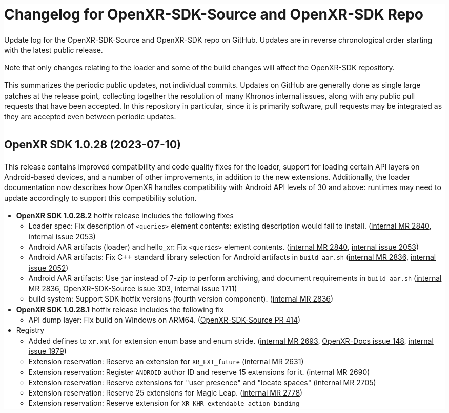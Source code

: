 # Changelog for OpenXR-SDK-Source and OpenXR-SDK Repo



Update log for the OpenXR-SDK-Source and OpenXR-SDK repo on GitHub. Updates are
in reverse chronological order starting with the latest public release.

Note that only changes relating to the loader and some of the build changes will
affect the OpenXR-SDK repository.

This summarizes the periodic public updates, not individual commits. Updates
on GitHub are generally done as single large patches at the release point,
collecting together the resolution of many Khronos internal issues,
along with any public pull requests that have been accepted.
In this repository in particular, since it is primarily software,
pull requests may be integrated as they are accepted even between periodic updates.

## OpenXR SDK 1.0.28 (2023-07-10)

This release contains improved compatibility and code quality fixes for the
loader, support for loading certain API layers on Android-based devices, and a
number of other improvements, in addition to the new extensions. Additionally,
the loader documentation now describes how OpenXR handles compatibility with
Android API levels of 30 and above: runtimes may need to update accordingly to
support this compatibility solution.

- **OpenXR SDK 1.0.28.2** hotfix release includes the following fixes
  - Loader spec: Fix description of `<queries>` element contents: existing
    description would fail to install.
    ([internal MR 2840](https://gitlab.khronos.org/openxr/openxr/merge_requests/2840),
    [internal issue 2053](https://gitlab.khronos.org/openxr/openxr/issues/2053))
  - Android AAR artifacts (loader) and hello_xr: Fix `<queries>` element contents.
    ([internal MR 2840](https://gitlab.khronos.org/openxr/openxr/merge_requests/2840),
    [internal issue 2053](https://gitlab.khronos.org/openxr/openxr/issues/2053))
  - Android AAR artifacts: Fix C++ standard library selection for Android artifacts
    in `build-aar.sh`
    ([internal MR 2836](https://gitlab.khronos.org/openxr/openxr/merge_requests/2836),
    [internal issue 2052](https://gitlab.khronos.org/openxr/openxr/issues/2052))
  - Android AAR artifacts: Use `jar` instead of 7-zip to perform archiving, and
    document requirements in `build-aar.sh`
    ([internal MR 2836](https://gitlab.khronos.org/openxr/openxr/merge_requests/2836),
    [OpenXR-SDK-Source issue 303](https://github.com/KhronosGroup/OpenXR-SDK-Source/issues/303),
    [internal issue 1711](https://gitlab.khronos.org/openxr/openxr/issues/1711))
  - build system: Support SDK hotfix versions (fourth version component).
    ([internal MR 2836](https://gitlab.khronos.org/openxr/openxr/merge_requests/2836))
- **OpenXR SDK 1.0.28.1** hotfix release includes the following fix
  - API dump layer: Fix build on Windows on ARM64.
    ([OpenXR-SDK-Source PR 414](https://github.com/KhronosGroup/OpenXR-SDK-Source/pull/414))
- Registry
  - Added defines to `xr.xml` for extension enum base and enum stride.
    ([internal MR 2693](https://gitlab.khronos.org/openxr/openxr/merge_requests/2693),
    [OpenXR-Docs issue 148](https://github.com/KhronosGroup/OpenXR-Docs/issues/148),
    [internal issue 1979](https://gitlab.khronos.org/openxr/openxr/issues/1979))
  - Extension reservation: Reserve an extension for `XR_EXT_future`
    ([internal MR 2631](https://gitlab.khronos.org/openxr/openxr/merge_requests/2631))
  - Extension reservation: Register `ANDROID` author ID and reserve 15 extensions
    for it.
    ([internal MR 2690](https://gitlab.khronos.org/openxr/openxr/merge_requests/2690))
  - Extension reservation: Reserve extensions for "user presence" and "locate
    spaces"
    ([internal MR 2705](https://gitlab.khronos.org/openxr/openxr/merge_requests/2705))
  - Extension reservation: Reserve 25 extensions for Magic Leap.
    ([internal MR 2778](https://gitlab.khronos.org/openxr/openxr/merge_requests/2778))
  - Extension reservation: Reserve extension for `XR_KHR_extendable_action_binding`